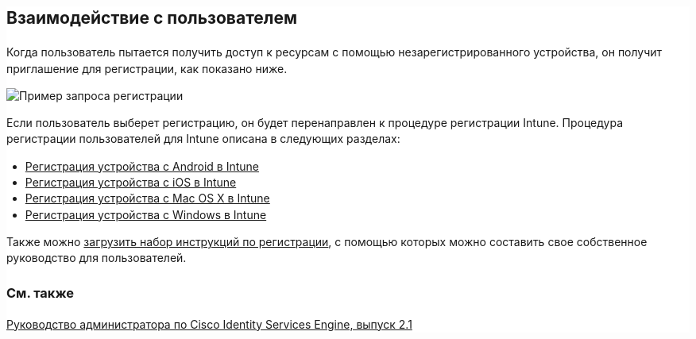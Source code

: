 ## <a name="user-experience"></a>Взаимодействие с пользователем

Когда пользователь пытается получить доступ к ресурсам с помощью незарегистрированного устройства, он получит приглашение для регистрации, как показано ниже.

![Пример запроса регистрации](../media/cisco-ise-user-iphone.png)

Если пользователь выберет регистрацию, он будет перенаправлен к процедуре регистрации Intune. Процедура регистрации пользователей для Intune описана в следующих разделах:

- [Регистрация устройства с Android в Intune](/intune/enduser/enroll-your-device-in-Intune-android)</br>
- [Регистрация устройства с iOS в Intune](/intune/enduser/enroll-your-device-in-intune-ios)</br>
- [Регистрация устройства с Mac OS X в Intune](/intune/enduser/enroll-your-device-in-intune-mac-os-x)</br>
- [Регистрация устройства с Windows в Intune](/intune/enduser/enroll-your-device-in-intune-windows)</br>

Также можно [загрузить набор инструкций по регистрации](https://gallery.technet.microsoft.com/End-user-Intune-enrollment-55dfd64a), с помощью которых можно составить свое собственное руководство для пользователей.


### <a name="see-also"></a>См. также

[Руководство администратора по Cisco Identity Services Engine, выпуск 2.1](http://www.cisco.com/c/en/us/td/docs/security/ise/2-1/admin_guide/b_ise_admin_guide_21/b_ise_admin_guide_20_chapter_01000.html#task_820C9C2A1A6647E995CA5AAB01E1CDEF)

